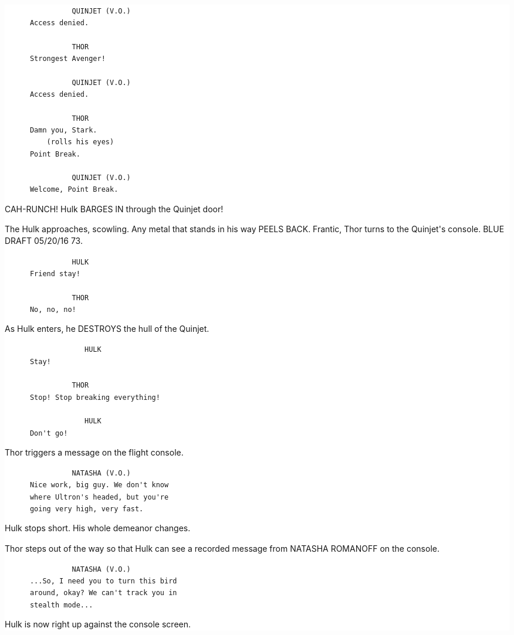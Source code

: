                     QUINJET (V.O.)
          Access denied.

                    THOR
          Strongest Avenger!

                    QUINJET (V.O.)
          Access denied.

                    THOR
          Damn you, Stark.
              (rolls his eyes)
          Point Break.

                    QUINJET (V.O.)
          Welcome, Point Break.

CAH-RUNCH! Hulk BARGES IN through the Quinjet door!

The Hulk approaches, scowling. Any metal that stands in his
way PEELS BACK. Frantic, Thor turns to the Quinjet's console.
                        BLUE DRAFT 05/20/16              73.


                    HULK
          Friend stay!

                    THOR
          No, no, no!

As Hulk enters, he DESTROYS the hull of the Quinjet.

                       HULK
          Stay!

                    THOR
          Stop! Stop breaking everything!

                       HULK
          Don't go!

Thor triggers a message on the flight console.

                    NATASHA (V.O.)
          Nice work, big guy. We don't know
          where Ultron's headed, but you're
          going very high, very fast.

Hulk stops short.    His whole demeanor changes.

Thor steps out of the way so that Hulk can see a recorded
message from NATASHA ROMANOFF on the console.

                    NATASHA (V.O.)
          ...So, I need you to turn this bird
          around, okay? We can't track you in
          stealth mode...

Hulk is now right up against the console screen.
